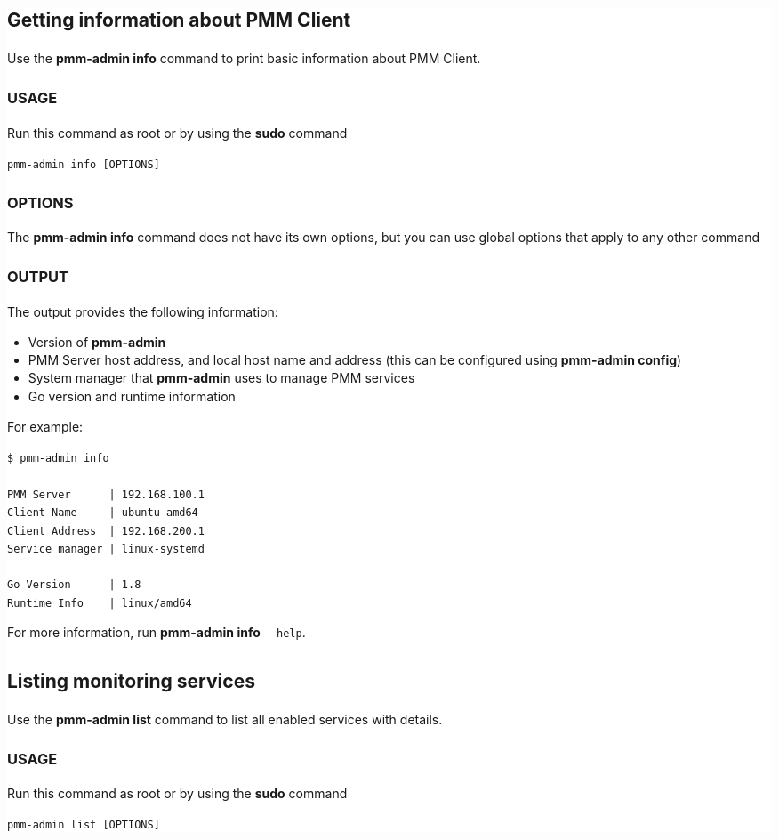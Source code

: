 ## Getting information about PMM Client

Use the **pmm-admin info** command to print basic information about PMM Client.

### USAGE

Run this command as root or by using the **sudo** command

```
pmm-admin info [OPTIONS]
```

### OPTIONS

The **pmm-admin info** command does not have its own options, but you can use global options that apply to any other command

### OUTPUT

The output provides the following information:

* Version of **pmm-admin**
* PMM Server host address, and local host name and address (this can be configured using **pmm-admin config**)
* System manager that **pmm-admin** uses to manage PMM services
* Go version and runtime information

For example:

```
$ pmm-admin info

PMM Server      | 192.168.100.1
Client Name     | ubuntu-amd64
Client Address  | 192.168.200.1
Service manager | linux-systemd

Go Version      | 1.8
Runtime Info    | linux/amd64
```

For more information, run **pmm-admin info** `--help`.

## Listing monitoring services

Use the **pmm-admin list** command to list all enabled services with details.

### USAGE

Run this command as root or by using the **sudo** command

```
pmm-admin list [OPTIONS]
```
